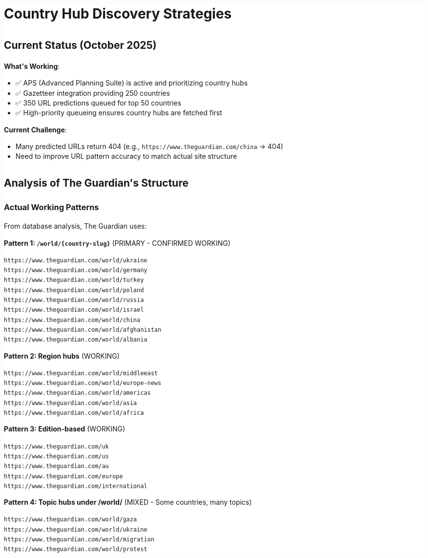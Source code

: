 # Country Hub Discovery Strategies

## Current Status (October 2025)

**What's Working**:
- ✅ APS (Advanced Planning Suite) is active and prioritizing country hubs
- ✅ Gazetteer integration providing 250 countries
- ✅ 350 URL predictions queued for top 50 countries
- ✅ High-priority queueing ensures country hubs are fetched first

**Current Challenge**:
- Many predicted URLs return 404 (e.g., `https://www.theguardian.com/china` → 404)
- Need to improve URL pattern accuracy to match actual site structure

## Analysis of The Guardian's Structure

### Actual Working Patterns

From database analysis, The Guardian uses:

**Pattern 1: `/world/{country-slug}`** (PRIMARY - CONFIRMED WORKING)
```
https://www.theguardian.com/world/ukraine
https://www.theguardian.com/world/germany
https://www.theguardian.com/world/turkey
https://www.theguardian.com/world/poland
https://www.theguardian.com/world/russia
https://www.theguardian.com/world/israel
https://www.theguardian.com/world/china
https://www.theguardian.com/world/afghanistan
https://www.theguardian.com/world/albania
```

**Pattern 2: Region hubs** (WORKING)
```
https://www.theguardian.com/world/middleeast
https://www.theguardian.com/world/europe-news
https://www.theguardian.com/world/americas
https://www.theguardian.com/world/asia
https://www.theguardian.com/world/africa
```

**Pattern 3: Edition-based** (WORKING)
```
https://www.theguardian.com/uk
https://www.theguardian.com/us
https://www.theguardian.com/au
https://www.theguardian.com/europe
https://www.theguardian.com/international
```

**Pattern 4: Topic hubs under /world/** (MIXED - Some countries, many topics)
```
https://www.theguardian.com/world/gaza
https://www.theguardian.com/world/ukraine
https://www.theguardian.com/world/migration
https://www.theguardian.com/world/protest
```
